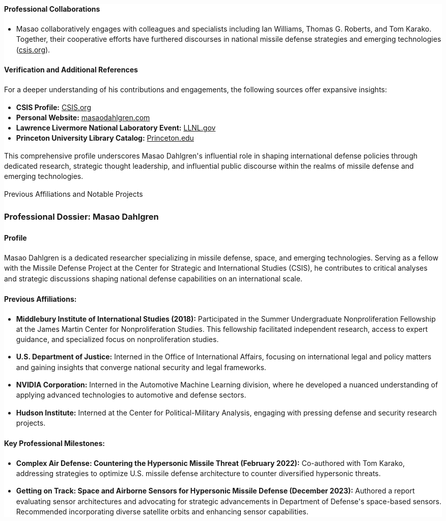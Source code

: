 #### **Professional Collaborations**
- Masao collaboratively engages with colleagues and specialists including Ian Williams, Thomas G. Roberts, and Tom Karako. Together, their cooperative efforts have furthered discourses in national missile defense strategies and emerging technologies ([csis.org](https://www.csis.org/people/masao-dahlgren?utm_source=openai)).

#### **Verification and Additional References**
For a deeper understanding of his contributions and engagements, the following sources offer expansive insights:
- **CSIS Profile:** [CSIS.org](https://www.csis.org/people/masao-dahlgren?utm_source=openai)
- **Personal Website:** [masaodahlgren.com](https://masaodahlgren.com/?utm_source=openai)
- **Lawrence Livermore National Laboratory Event:** [LLNL.gov](https://cgsr.llnl.gov/event-calendar/2024/2024-03-25?utm_source=openai)
- **Princeton University Library Catalog:** [Princeton.edu](https://catalog.princeton.edu/catalog/99125530594206421?utm_source=openai)

This comprehensive profile underscores Masao Dahlgren's influential role in shaping international defense policies through dedicated research, strategic thought leadership, and influential public discourse within the realms of missile defense and emerging technologies.

Previous Affiliations and Notable Projects
### Professional Dossier: Masao Dahlgren

#### Profile
Masao Dahlgren is a dedicated researcher specializing in missile defense, space, and emerging technologies. Serving as a fellow with the Missile Defense Project at the Center for Strategic and International Studies (CSIS), he contributes to critical analyses and strategic discussions shaping national defense capabilities on an international scale.

#### Previous Affiliations:

- **Middlebury Institute of International Studies (2018):** Participated in the Summer Undergraduate Nonproliferation Fellowship at the James Martin Center for Nonproliferation Studies. This fellowship facilitated independent research, access to expert guidance, and specialized focus on nonproliferation studies.
  
- **U.S. Department of Justice:** Interned in the Office of International Affairs, focusing on international legal and policy matters and gaining insights that converge national security and legal frameworks.

- **NVIDIA Corporation:** Interned in the Automotive Machine Learning division, where he developed a nuanced understanding of applying advanced technologies to automotive and defense sectors.

- **Hudson Institute:** Interned at the Center for Political-Military Analysis, engaging with pressing defense and security research projects.

#### Key Professional Milestones:
  
- **Complex Air Defense: Countering the Hypersonic Missile Threat (February 2022):** Co-authored with Tom Karako, addressing strategies to optimize U.S. missile defense architecture to counter diversified hypersonic threats.
  
- **Getting on Track: Space and Airborne Sensors for Hypersonic Missile Defense (December 2023):** Authored a report evaluating sensor architectures and advocating for strategic advancements in Department of Defense's space-based sensors. Recommended incorporating diverse satellite orbits and enhancing sensor capabilities.
  